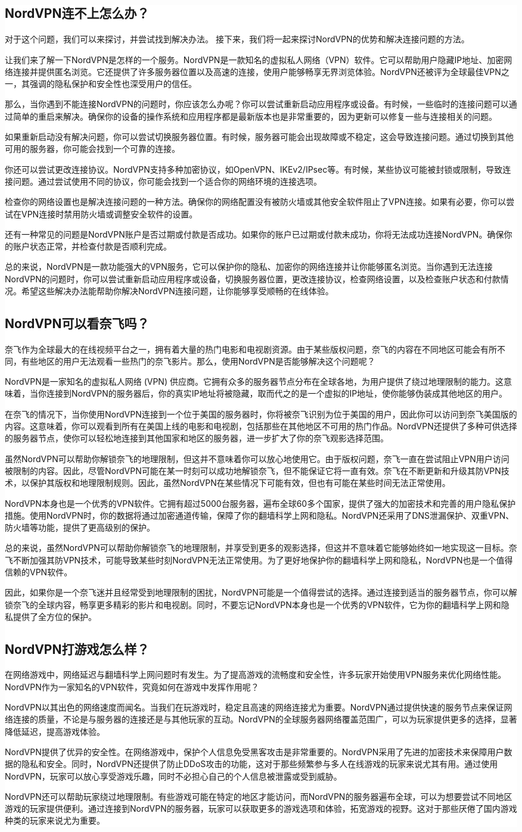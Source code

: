 ## NordVPN连不上怎么办？

对于这个问题，我们可以来探讨，并尝试找到解决办法。 接下来，我们将一起来探讨NordVPN的优势和解决连接问题的方法。

让我们来了解一下NordVPN是怎样的一个服务。NordVPN是一款知名的虚拟私人网络（VPN）软件。它可以帮助用户隐藏IP地址、加密网络连接并提供匿名浏览。它还提供了许多服务器位置以及高速的连接，使用户能够畅享无界浏览体验。NordVPN还被评为全球最佳VPN之一，其强调的隐私保护和安全性也深受用户的信任。

那么，当你遇到不能连接NordVPN的问题时，你应该怎么办呢？你可以尝试重新启动应用程序或设备。有时候，一些临时的连接问题可以通过简单的重启来解决。确保你的设备的操作系统和应用程序都是最新版本也是非常重要的，因为更新可以修复一些与连接相关的问题。

如果重新启动没有解决问题，你可以尝试切换服务器位置。有时候，服务器可能会出现故障或不稳定，这会导致连接问题。通过切换到其他可用的服务器，你可能会找到一个可靠的连接。

你还可以尝试更改连接协议。NordVPN支持多种加密协议，如OpenVPN、IKEv2/IPsec等。有时候，某些协议可能被封锁或限制，导致连接问题。通过尝试使用不同的协议，你可能会找到一个适合你的网络环境的连接选项。

检查你的网络设置也是解决连接问题的一种方法。确保你的网络配置没有被防火墙或其他安全软件阻止了VPN连接。如果有必要，你可以尝试在VPN连接时禁用防火墙或调整安全软件的设置。

还有一种常见的问题是NordVPN账户是否过期或付款是否成功。如果你的账户已过期或付款未成功，你将无法成功连接NordVPN。确保你的账户状态正常，并检查付款是否顺利完成。

总的来说，NordVPN是一款功能强大的VPN服务，它可以保护你的隐私、加密你的网络连接并让你能够匿名浏览。当你遇到无法连接NordVPN的问题时，你可以尝试重新启动应用程序或设备，切换服务器位置，更改连接协议，检查网络设置，以及检查账户状态和付款情况。希望这些解决办法能帮助你解决NordVPN连接问题，让你能够享受顺畅的在线体验。

## NordVPN可以看奈飞吗？

奈飞作为全球最大的在线视频平台之一，拥有着大量的热门电影和电视剧资源。由于某些版权问题，奈飞的内容在不同地区可能会有所不同，有些地区的用户无法观看一些热门的奈飞影片。那么，使用NordVPN是否能够解决这个问题呢？

NordVPN是一家知名的虚拟私人网络 (VPN) 供应商。它拥有众多的服务器节点分布在全球各地，为用户提供了绕过地理限制的能力。这意味着，当你连接到NordVPN的服务器后，你的真实IP地址将被隐藏，取而代之的是一个虚拟的IP地址，使你能够伪装成其他地区的用户。

在奈飞的情况下，当你使用NordVPN连接到一个位于美国的服务器时，你将被奈飞识别为位于美国的用户，因此你可以访问到奈飞美国版的内容。这意味着，你可以观看到所有在美国上线的电影和电视剧，包括那些在其他地区不可用的热门作品。NordVPN还提供了多种可供选择的服务器节点，使你可以轻松地连接到其他国家和地区的服务器，进一步扩大了你的奈飞观影选择范围。

虽然NordVPN可以帮助你解锁奈飞的地理限制，但这并不意味着你可以放心地使用它。由于版权问题，奈飞一直在尝试阻止VPN用户访问被限制的内容。因此，尽管NordVPN可能在某一时刻可以成功地解锁奈飞，但不能保证它将一直有效。奈飞在不断更新和升级其防VPN技术，以保护其版权和地理限制规则。因此，虽然NordVPN在某些情况下可能有效，但也有可能在某些时间无法正常使用。

NordVPN本身也是一个优秀的VPN软件。它拥有超过5000台服务器，遍布全球60多个国家，提供了强大的加密技术和完善的用户隐私保护措施。使用NordVPN时，你的数据将通过加密通道传输，保障了你的翻墙科学上网和隐私。NordVPN还采用了DNS泄漏保护、双重VPN、防火墙等功能，提供了更高级别的保护。

总的来说，虽然NordVPN可以帮助你解锁奈飞的地理限制，并享受到更多的观影选择，但这并不意味着它能够始终如一地实现这一目标。奈飞不断加强其防VPN技术，可能导致某些时刻NordVPN无法正常使用。为了更好地保护你的翻墙科学上网和隐私，NordVPN也是一个值得信赖的VPN软件。

因此，如果你是一个奈飞迷并且经常受到地理限制的困扰，NordVPN可能是一个值得尝试的选择。通过连接到适当的服务器节点，你可以解锁奈飞的全球内容，畅享更多精彩的影片和电视剧。同时，不要忘记NordVPN本身也是一个优秀的VPN软件，它为你的翻墙科学上网和隐私提供了全方位的保护。

## NordVPN打游戏怎么样？

在网络游戏中，网络延迟与翻墙科学上网问题时有发生。为了提高游戏的流畅度和安全性，许多玩家开始使用VPN服务来优化网络性能。NordVPN作为一家知名的VPN软件，究竟如何在游戏中发挥作用呢？

NordVPN以其出色的网络速度而闻名。当我们在玩游戏时，稳定且高速的网络连接尤为重要。NordVPN通过提供快速的服务节点来保证网络连接的质量，不论是与服务器的连接还是与其他玩家的互动。NordVPN的全球服务器网络覆盖范围广，可以为玩家提供更多的选择，显著降低延迟，提高游戏体验。

NordVPN提供了优异的安全性。在网络游戏中，保护个人信息免受黑客攻击是非常重要的。NordVPN采用了先进的加密技术来保障用户数据的隐私和安全。同时，NordVPN还提供了防止DDoS攻击的功能，这对于那些频繁参与多人在线游戏的玩家来说尤其有用。通过使用NordVPN，玩家可以放心享受游戏乐趣，同时不必担心自己的个人信息被泄露或受到威胁。

NordVPN还可以帮助玩家绕过地理限制。有些游戏可能在特定的地区才能访问，而NordVPN的服务器遍布全球，可以为想要尝试不同地区游戏的玩家提供便利。通过连接到NordVPN的服务器，玩家可以获取更多的游戏选项和体验，拓宽游戏的视野。这对于那些厌倦了国内游戏种类的玩家来说尤为重要。
